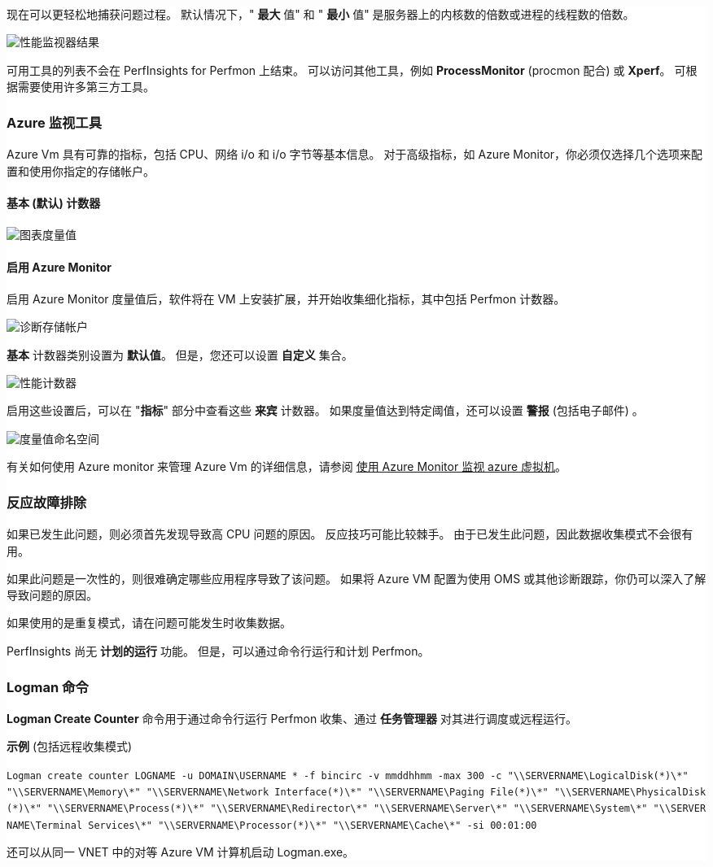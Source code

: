 现在可以更轻松地捕获问题过程。 默认情况下，" **最大** 值" 和 " **最小** 值" 是服务器上的内核数的倍数或进程的线程数的倍数。

  ![性能监视器结果](./media/troubleshoot-high-cpu-issues-azure-windows-vm/15-performance-monitor-3.png)

可用工具的列表不会在 PerfInsights for Perfmon 上结束。 可以访问其他工具，例如 **ProcessMonitor** (procmon 配合) 或 **Xperf**。 可根据需要使用许多第三方工具。

### <a name="azure-monitoring-tools"></a>Azure 监视工具

Azure Vm 具有可靠的指标，包括 CPU、网络 i/o 和 i/o 字节等基本信息。 对于高级指标，如 Azure Monitor，你必须仅选择几个选项来配置和使用你指定的存储帐户。

#### <a name="basic-default-counters"></a>基本 (默认) 计数器

  ![图表度量值](./media/troubleshoot-high-cpu-issues-azure-windows-vm/16-chart-metrics.png)

#### <a name="enabling-azure-monitor"></a>启用 Azure Monitor

启用 Azure Monitor 度量值后，软件将在 VM 上安装扩展，并开始收集细化指标，其中包括 Perfmon 计数器。

  ![诊断存储帐户](./media/troubleshoot-high-cpu-issues-azure-windows-vm/17-diagnostics-storage-account.png)

**基本** 计数器类别设置为 **默认值**。 但是，您还可以设置 **自定义** 集合。

  ![性能计数器](./media/troubleshoot-high-cpu-issues-azure-windows-vm/18-performance-counters.png)

启用这些设置后，可以在 "**指标**" 部分中查看这些 **来宾** 计数器。 如果度量值达到特定阈值，还可以设置 **警报** (包括电子邮件) 。

  ![度量值命名空间](./media/troubleshoot-high-cpu-issues-azure-windows-vm/19-metrics-namespace.png)

有关如何使用 Azure monitor 来管理 Azure Vm 的详细信息，请参阅 [使用 Azure Monitor 监视 azure 虚拟机](../../azure-monitor/vm/monitor-vm-azure.md)。

### <a name="reactive-troubleshooting"></a>反应故障排除

如果已发生此问题，则必须首先发现导致高 CPU 问题的原因。 反应技巧可能比较棘手。 由于已发生此问题，因此数据收集模式不会很有用。

如果此问题是一次性的，则很难确定哪些应用程序导致了该问题。 如果将 Azure VM 配置为使用 OMS 或其他诊断跟踪，你仍可以深入了解导致问题的原因。

如果使用的是重复模式，请在问题可能发生时收集数据。

PerfInsights 尚无 **计划的运行** 功能。 但是，可以通过命令行运行和计划 Perfmon。

### <a name="logman-command"></a>Logman 命令

**Logman Create Counter** 命令用于通过命令行运行 Perfmon 收集、通过 **任务管理器** 对其进行调度或远程运行。

**示例** (包括远程收集模式) 

`Logman create counter LOGNAME -u DOMAIN\USERNAME * -f bincirc -v mmddhhmm -max 300 -c "\\SERVERNAME\LogicalDisk(*)\*" "\\SERVERNAME\Memory\*" "\\SERVERNAME\Network Interface(*)\*" "\\SERVERNAME\Paging File(*)\*" "\\SERVERNAME\PhysicalDisk(*)\*" "\\SERVERNAME\Process(*)\*" "\\SERVERNAME\Redirector\*" "\\SERVERNAME\Server\*" "\\SERVERNAME\System\*" "\\SERVERNAME\Terminal Services\*" "\\SERVERNAME\Processor(*)\*" "\\SERVERNAME\Cache\*" -si 00:01:00`

还可以从同一 VNET 中的对等 Azure VM 计算机启动 Logman.exe。
